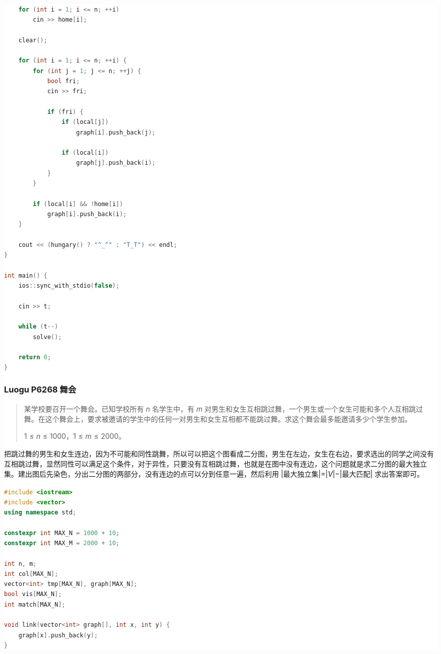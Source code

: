 ```cpp
    for (int i = 1; i <= n; ++i)
        cin >> home[i];

    clear();

    for (int i = 1; i <= n; ++i) {
        for (int j = 1; j <= n; ++j) {
            bool fri;
            cin >> fri;

            if (fri) {
                if (local[j])
                    graph[i].push_back(j);

                if (local[i])
                    graph[j].push_back(i);
            }
        }

        if (local[i] && !home[i])
            graph[i].push_back(i);
    }

    cout << (hungary() ? "^_^" : "T_T") << endl;
}

int main() {
    ios::sync_with_stdio(false);

    cin >> t;

    while (t--)
        solve();

    return 0;
}
```

### Luogu P6268 舞会
> 某学校要召开一个舞会。已知学校所有 $n$ 名学生中，有 $m$ 对男生和女生互相跳过舞，一个男生或一个女生可能和多个人互相跳过舞。在这个舞会上，要求被邀请的学生中的任何一对男生和女生互相都不能跳过舞。求这个舞会最多能邀请多少个学生参加。
>
> $1\le n\le 1000$，$1\le m\le 2000$。

把跳过舞的男生和女生连边，因为不可能和同性跳舞，所以可以把这个图看成二分图，男生在左边，女生在右边，要求选出的同学之间没有互相跳过舞，显然同性可以满足这个条件，对于异性，只要没有互相跳过舞，也就是在图中没有连边，这个问题就是求二分图的最大独立集。建出图后先染色，分出二分图的两部分，没有连边的点可以分到任意一遍，然后利用 $|$最大独立集$| = |V| - |$最大匹配$|$ 求出答案即可。

```cpp
#include <iostream>
#include <vector>
using namespace std;

constexpr int MAX_N = 1000 + 10;
constexpr int MAX_M = 2000 + 10;

int n, m;
int col[MAX_N];
vector<int> tmp[MAX_N], graph[MAX_N];
bool vis[MAX_N];
int match[MAX_N];

void link(vector<int> graph[], int x, int y) {
    graph[x].push_back(y);
}
```